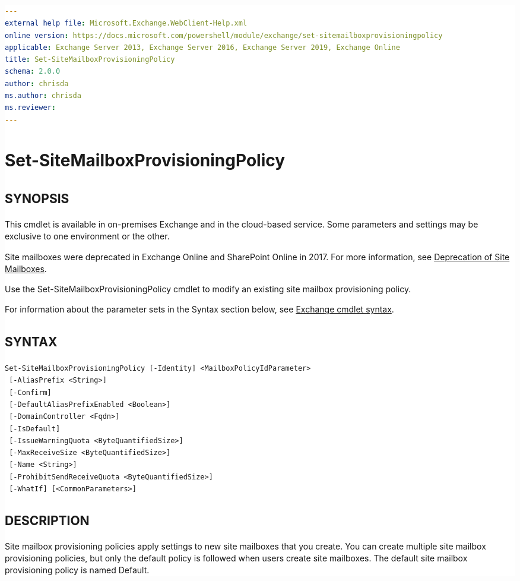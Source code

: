 ```yaml
---
external help file: Microsoft.Exchange.WebClient-Help.xml
online version: https://docs.microsoft.com/powershell/module/exchange/set-sitemailboxprovisioningpolicy
applicable: Exchange Server 2013, Exchange Server 2016, Exchange Server 2019, Exchange Online
title: Set-SiteMailboxProvisioningPolicy
schema: 2.0.0
author: chrisda
ms.author: chrisda
ms.reviewer:
---
```


# Set-SiteMailboxProvisioningPolicy

## SYNOPSIS
This cmdlet is available in on-premises Exchange and in the cloud-based service. Some parameters and settings may be exclusive to one environment or the other.

Site mailboxes were deprecated in Exchange Online and SharePoint Online in 2017. For more information, see [Deprecation of Site Mailboxes](https://techcommunity.microsoft.com/t5/microsoft-sharepoint-blog/deprecation-of-site-mailboxes/ba-p/93028).

Use the Set-SiteMailboxProvisioningPolicy cmdlet to modify an existing site mailbox provisioning policy.

For information about the parameter sets in the Syntax section below, see [Exchange cmdlet syntax](https://docs.microsoft.com/powershell/exchange/exchange-cmdlet-syntax).

## SYNTAX

```
Set-SiteMailboxProvisioningPolicy [-Identity] <MailboxPolicyIdParameter>
 [-AliasPrefix <String>]
 [-Confirm]
 [-DefaultAliasPrefixEnabled <Boolean>]
 [-DomainController <Fqdn>]
 [-IsDefault]
 [-IssueWarningQuota <ByteQuantifiedSize>]
 [-MaxReceiveSize <ByteQuantifiedSize>]
 [-Name <String>]
 [-ProhibitSendReceiveQuota <ByteQuantifiedSize>]
 [-WhatIf] [<CommonParameters>]
```

## DESCRIPTION
Site mailbox provisioning policies apply settings to new site mailboxes that you create. You can create multiple site mailbox provisioning policies, but only the default policy is followed when users create site mailboxes. The default site mailbox provisioning policy is named Default.
